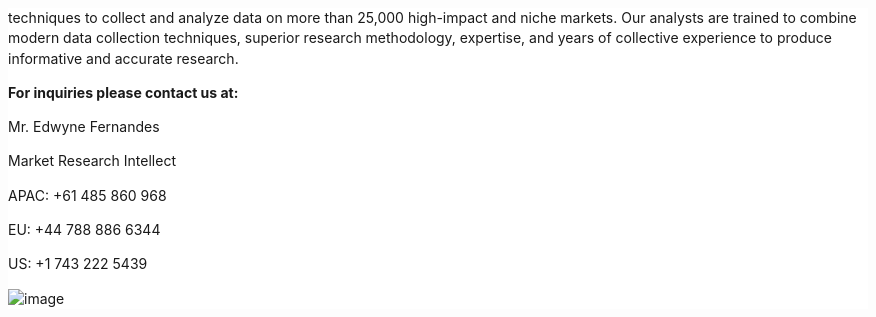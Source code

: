 techniques to collect and analyze data on more than 25,000 high-impact and niche markets. Our analysts are trained to combine modern data collection techniques, superior research methodology, expertise, and years of collective experience to produce informative and accurate research.</span></p><p><strong>For inquiries please contact us at:</strong></p><p>Mr. Edwyne Fernandes</p><p>Market Research Intellect</p><p>APAC: +61 485 860 968</p><p>EU: +44 788 886 6344</p><p>US: +1 743 222 5439</p>
![image](https://github.com/user-attachments/assets/7240c09e-588b-4fcf-87d0-682a68e9e697)

